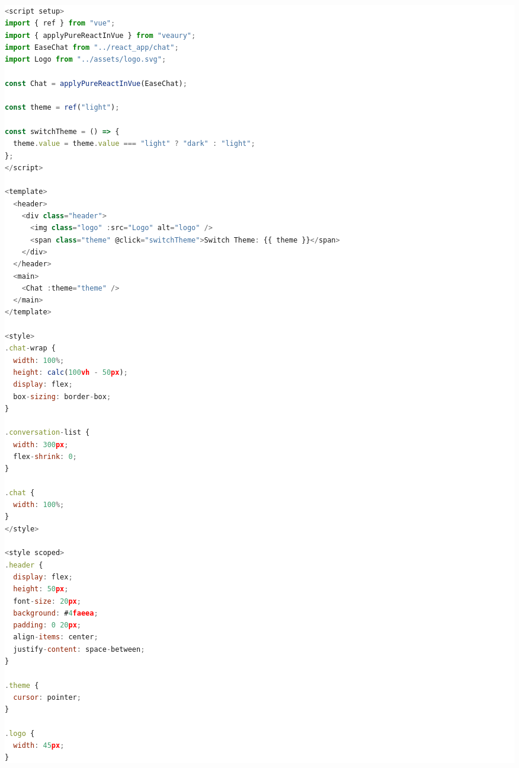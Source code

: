 ```JavaScript
<script setup>
import { ref } from "vue";
import { applyPureReactInVue } from "veaury";
import EaseChat from "../react_app/chat";
import Logo from "../assets/logo.svg";

const Chat = applyPureReactInVue(EaseChat);

const theme = ref("light");

const switchTheme = () => {
  theme.value = theme.value === "light" ? "dark" : "light";
};
</script>

<template>
  <header>
    <div class="header">
      <img class="logo" :src="Logo" alt="logo" />
      <span class="theme" @click="switchTheme">Switch Theme: {{ theme }}</span>
    </div>
  </header>
  <main>
    <Chat :theme="theme" />
  </main>
</template>

<style>
.chat-wrap {
  width: 100%;
  height: calc(100vh - 50px);
  display: flex;
  box-sizing: border-box;
}

.conversation-list {
  width: 300px;
  flex-shrink: 0;
}

.chat {
  width: 100%;
}
</style>

<style scoped>
.header {
  display: flex;
  height: 50px;
  font-size: 20px;
  background: #4faeea;
  padding: 0 20px;
  align-items: center;
  justify-content: space-between;
}

.theme {
  cursor: pointer;
}

.logo {
  width: 45px;
}
```